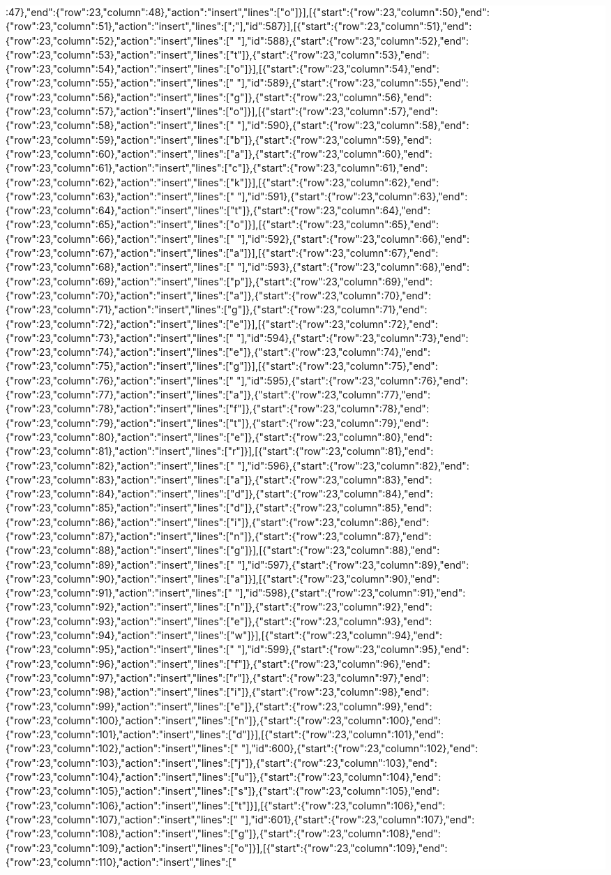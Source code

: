 :47},"end":{"row":23,"column":48},"action":"insert","lines":["o"]}],[{"start":{"row":23,"column":50},"end":{"row":23,"column":51},"action":"insert","lines":[";"],"id":587}],[{"start":{"row":23,"column":51},"end":{"row":23,"column":52},"action":"insert","lines":[" "],"id":588},{"start":{"row":23,"column":52},"end":{"row":23,"column":53},"action":"insert","lines":["t"]},{"start":{"row":23,"column":53},"end":{"row":23,"column":54},"action":"insert","lines":["o"]}],[{"start":{"row":23,"column":54},"end":{"row":23,"column":55},"action":"insert","lines":[" "],"id":589},{"start":{"row":23,"column":55},"end":{"row":23,"column":56},"action":"insert","lines":["g"]},{"start":{"row":23,"column":56},"end":{"row":23,"column":57},"action":"insert","lines":["o"]}],[{"start":{"row":23,"column":57},"end":{"row":23,"column":58},"action":"insert","lines":[" "],"id":590},{"start":{"row":23,"column":58},"end":{"row":23,"column":59},"action":"insert","lines":["b"]},{"start":{"row":23,"column":59},"end":{"row":23,"column":60},"action":"insert","lines":["a"]},{"start":{"row":23,"column":60},"end":{"row":23,"column":61},"action":"insert","lines":["c"]},{"start":{"row":23,"column":61},"end":{"row":23,"column":62},"action":"insert","lines":["k"]}],[{"start":{"row":23,"column":62},"end":{"row":23,"column":63},"action":"insert","lines":[" "],"id":591},{"start":{"row":23,"column":63},"end":{"row":23,"column":64},"action":"insert","lines":["t"]},{"start":{"row":23,"column":64},"end":{"row":23,"column":65},"action":"insert","lines":["o"]}],[{"start":{"row":23,"column":65},"end":{"row":23,"column":66},"action":"insert","lines":[" "],"id":592},{"start":{"row":23,"column":66},"end":{"row":23,"column":67},"action":"insert","lines":["a"]}],[{"start":{"row":23,"column":67},"end":{"row":23,"column":68},"action":"insert","lines":[" "],"id":593},{"start":{"row":23,"column":68},"end":{"row":23,"column":69},"action":"insert","lines":["p"]},{"start":{"row":23,"column":69},"end":{"row":23,"column":70},"action":"insert","lines":["a"]},{"start":{"row":23,"column":70},"end":{"row":23,"column":71},"action":"insert","lines":["g"]},{"start":{"row":23,"column":71},"end":{"row":23,"column":72},"action":"insert","lines":["e"]}],[{"start":{"row":23,"column":72},"end":{"row":23,"column":73},"action":"insert","lines":[" "],"id":594},{"start":{"row":23,"column":73},"end":{"row":23,"column":74},"action":"insert","lines":["e"]},{"start":{"row":23,"column":74},"end":{"row":23,"column":75},"action":"insert","lines":["g"]}],[{"start":{"row":23,"column":75},"end":{"row":23,"column":76},"action":"insert","lines":[" "],"id":595},{"start":{"row":23,"column":76},"end":{"row":23,"column":77},"action":"insert","lines":["a"]},{"start":{"row":23,"column":77},"end":{"row":23,"column":78},"action":"insert","lines":["f"]},{"start":{"row":23,"column":78},"end":{"row":23,"column":79},"action":"insert","lines":["t"]},{"start":{"row":23,"column":79},"end":{"row":23,"column":80},"action":"insert","lines":["e"]},{"start":{"row":23,"column":80},"end":{"row":23,"column":81},"action":"insert","lines":["r"]}],[{"start":{"row":23,"column":81},"end":{"row":23,"column":82},"action":"insert","lines":[" "],"id":596},{"start":{"row":23,"column":82},"end":{"row":23,"column":83},"action":"insert","lines":["a"]},{"start":{"row":23,"column":83},"end":{"row":23,"column":84},"action":"insert","lines":["d"]},{"start":{"row":23,"column":84},"end":{"row":23,"column":85},"action":"insert","lines":["d"]},{"start":{"row":23,"column":85},"end":{"row":23,"column":86},"action":"insert","lines":["i"]},{"start":{"row":23,"column":86},"end":{"row":23,"column":87},"action":"insert","lines":["n"]},{"start":{"row":23,"column":87},"end":{"row":23,"column":88},"action":"insert","lines":["g"]}],[{"start":{"row":23,"column":88},"end":{"row":23,"column":89},"action":"insert","lines":[" "],"id":597},{"start":{"row":23,"column":89},"end":{"row":23,"column":90},"action":"insert","lines":["a"]}],[{"start":{"row":23,"column":90},"end":{"row":23,"column":91},"action":"insert","lines":[" "],"id":598},{"start":{"row":23,"column":91},"end":{"row":23,"column":92},"action":"insert","lines":["n"]},{"start":{"row":23,"column":92},"end":{"row":23,"column":93},"action":"insert","lines":["e"]},{"start":{"row":23,"column":93},"end":{"row":23,"column":94},"action":"insert","lines":["w"]}],[{"start":{"row":23,"column":94},"end":{"row":23,"column":95},"action":"insert","lines":[" "],"id":599},{"start":{"row":23,"column":95},"end":{"row":23,"column":96},"action":"insert","lines":["f"]},{"start":{"row":23,"column":96},"end":{"row":23,"column":97},"action":"insert","lines":["r"]},{"start":{"row":23,"column":97},"end":{"row":23,"column":98},"action":"insert","lines":["i"]},{"start":{"row":23,"column":98},"end":{"row":23,"column":99},"action":"insert","lines":["e"]},{"start":{"row":23,"column":99},"end":{"row":23,"column":100},"action":"insert","lines":["n"]},{"start":{"row":23,"column":100},"end":{"row":23,"column":101},"action":"insert","lines":["d"]}],[{"start":{"row":23,"column":101},"end":{"row":23,"column":102},"action":"insert","lines":[" "],"id":600},{"start":{"row":23,"column":102},"end":{"row":23,"column":103},"action":"insert","lines":["j"]},{"start":{"row":23,"column":103},"end":{"row":23,"column":104},"action":"insert","lines":["u"]},{"start":{"row":23,"column":104},"end":{"row":23,"column":105},"action":"insert","lines":["s"]},{"start":{"row":23,"column":105},"end":{"row":23,"column":106},"action":"insert","lines":["t"]}],[{"start":{"row":23,"column":106},"end":{"row":23,"column":107},"action":"insert","lines":[" "],"id":601},{"start":{"row":23,"column":107},"end":{"row":23,"column":108},"action":"insert","lines":["g"]},{"start":{"row":23,"column":108},"end":{"row":23,"column":109},"action":"insert","lines":["o"]}],[{"start":{"row":23,"column":109},"end":{"row":23,"column":110},"action":"insert","lines":["